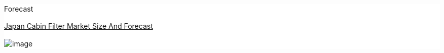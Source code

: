 Forecast</a></p><p><a href="https://github.com/shweta3366/Research-/blob/main/Cabin-Filter-Market/Cabin-Filter-Market.md">Japan Cabin Filter Market Size And Forecast</a></p>
![image](https://github.com/user-attachments/assets/910420fe-d5c2-40df-9524-90a5e53fa011)
